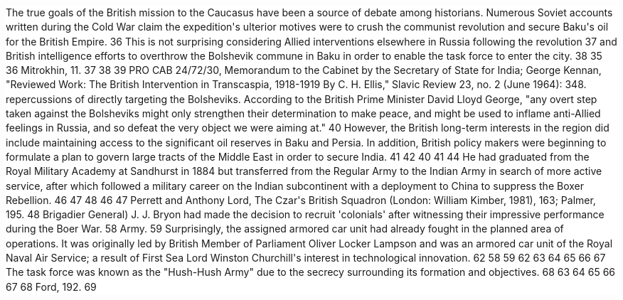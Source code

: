 The true goals of the British mission to the Caucasus have been a source of debate among historians. Numerous Soviet accounts written during the Cold War claim the expedition's ulterior motives were to crush the communist revolution and secure Baku's oil for the British Empire. 36 This is not surprising considering Allied interventions elsewhere in Russia following the revolution 37 and British intelligence efforts to overthrow the Bolshevik commune in Baku in order to enable the task force to enter the city. 
38
35
36 
Mitrokhin,
11. 37
38
39 PRO CAB 24/72/30, Memorandum to the Cabinet by the Secretary of State for India; George Kennan, "Reviewed Work: The British Intervention in Transcaspia, 1918-1919 By C. H. Ellis," Slavic Review 23, no. 2 (June 1964): 348. repercussions of directly targeting the Bolsheviks. According to the British Prime Minister David Lloyd George, "any overt step taken against the Bolsheviks might only strengthen their determination to make peace, and might be used to inflame anti-Allied feelings in Russia, and so defeat the very object we were aiming at." 40 However, the British long-term interests in the region did include maintaining access to the significant oil reserves in Baku and Persia. In addition, British policy makers were beginning to formulate a plan to govern large tracts of the Middle East in order to secure India. 
41
42
40
41
44
He had graduated from the Royal Military Academy at Sandhurst in 1884 but transferred from the Regular Army to the Indian Army in search of more active service, after which followed a military career on the Indian subcontinent with a deployment to China to suppress the Boxer Rebellion. 
46
47
48
46
47
Perrett and Anthony Lord, The Czar's British Squadron (London: William Kimber, 1981), 163;
Palmer, 195. 48
Brigadier General) J. J. Bryon had made the decision to recruit 'colonials' after witnessing their impressive performance during the Boer War. 
58
Army. 59
Surprisingly, the assigned armored car unit had already fought in the planned area of operations. It was originally led by British Member of Parliament Oliver Locker Lampson and was an armored car unit of the Royal Naval Air Service; a result of First Sea Lord Winston Churchill's interest in technological innovation. 
62
58
59
62
63
64
65
66
67
The task force was known as the "Hush-Hush Army" due to the secrecy surrounding its formation and objectives. 
68
63
64
65
66
67
68 Ford,
192.
69